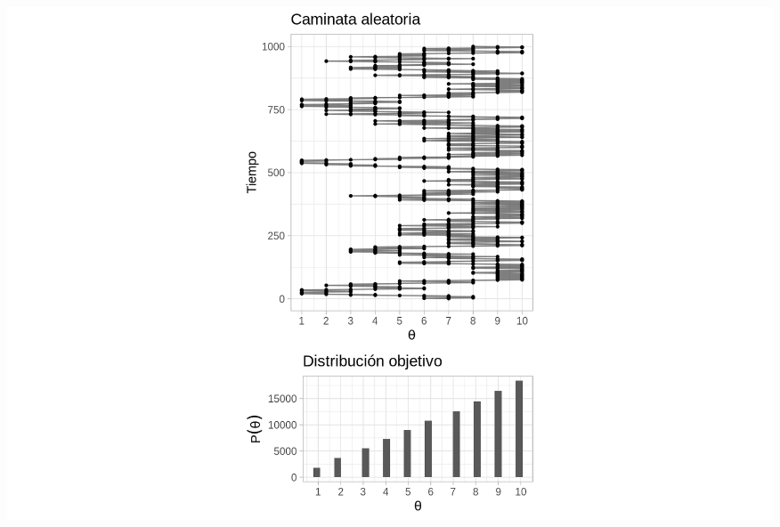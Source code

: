 <img src="09-analisis_bayesiano_files/figure-html/unnamed-chunk-18-1.png" width="336" style="display: block; margin: auto;" />
